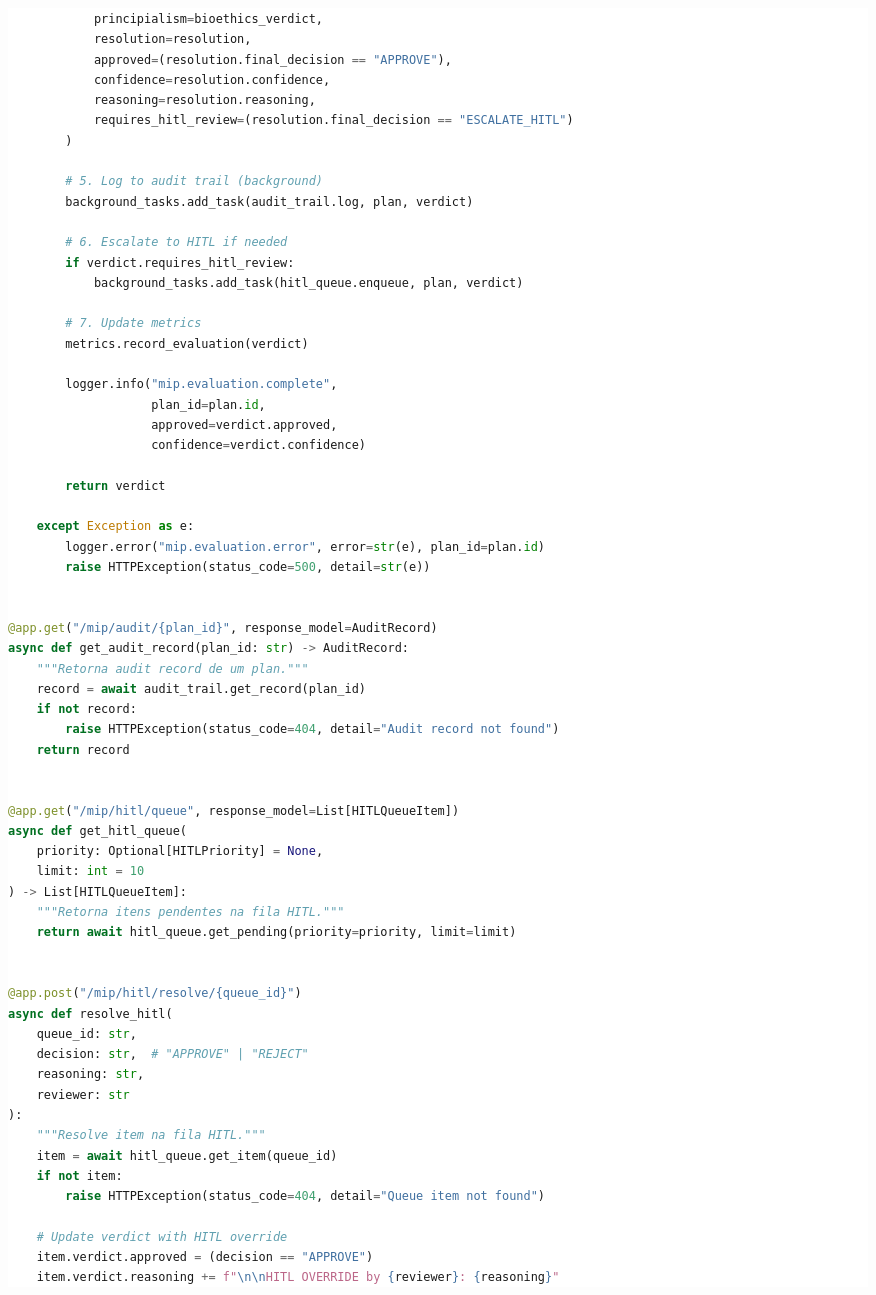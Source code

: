 ```python
            principialism=bioethics_verdict,
            resolution=resolution,
            approved=(resolution.final_decision == "APPROVE"),
            confidence=resolution.confidence,
            reasoning=resolution.reasoning,
            requires_hitl_review=(resolution.final_decision == "ESCALATE_HITL")
        )
        
        # 5. Log to audit trail (background)
        background_tasks.add_task(audit_trail.log, plan, verdict)
        
        # 6. Escalate to HITL if needed
        if verdict.requires_hitl_review:
            background_tasks.add_task(hitl_queue.enqueue, plan, verdict)
        
        # 7. Update metrics
        metrics.record_evaluation(verdict)
        
        logger.info("mip.evaluation.complete", 
                    plan_id=plan.id, 
                    approved=verdict.approved, 
                    confidence=verdict.confidence)
        
        return verdict
    
    except Exception as e:
        logger.error("mip.evaluation.error", error=str(e), plan_id=plan.id)
        raise HTTPException(status_code=500, detail=str(e))


@app.get("/mip/audit/{plan_id}", response_model=AuditRecord)
async def get_audit_record(plan_id: str) -> AuditRecord:
    """Retorna audit record de um plan."""
    record = await audit_trail.get_record(plan_id)
    if not record:
        raise HTTPException(status_code=404, detail="Audit record not found")
    return record


@app.get("/mip/hitl/queue", response_model=List[HITLQueueItem])
async def get_hitl_queue(
    priority: Optional[HITLPriority] = None,
    limit: int = 10
) -> List[HITLQueueItem]:
    """Retorna itens pendentes na fila HITL."""
    return await hitl_queue.get_pending(priority=priority, limit=limit)


@app.post("/mip/hitl/resolve/{queue_id}")
async def resolve_hitl(
    queue_id: str,
    decision: str,  # "APPROVE" | "REJECT"
    reasoning: str,
    reviewer: str
):
    """Resolve item na fila HITL."""
    item = await hitl_queue.get_item(queue_id)
    if not item:
        raise HTTPException(status_code=404, detail="Queue item not found")
    
    # Update verdict with HITL override
    item.verdict.approved = (decision == "APPROVE")
    item.verdict.reasoning += f"\n\nHITL OVERRIDE by {reviewer}: {reasoning}"
```